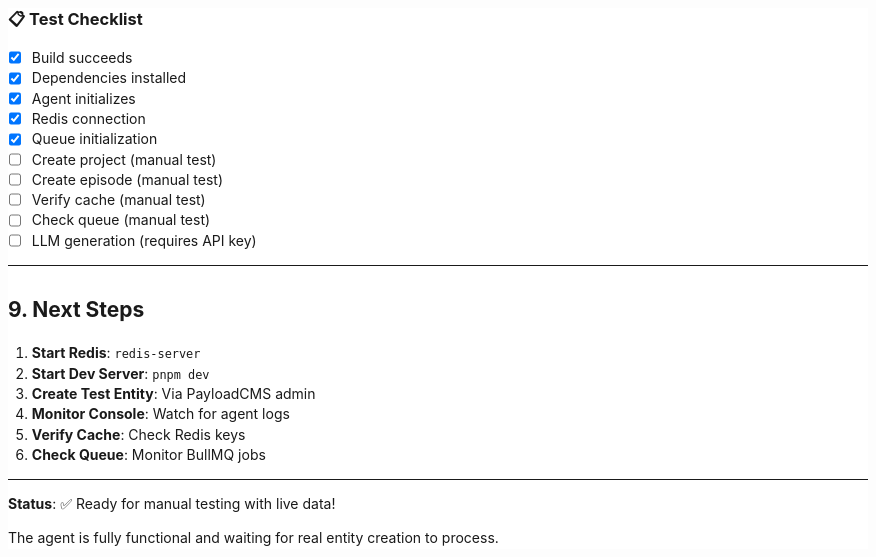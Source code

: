 ### 📋 Test Checklist

- [x] Build succeeds
- [x] Dependencies installed
- [x] Agent initializes
- [x] Redis connection
- [x] Queue initialization
- [ ] Create project (manual test)
- [ ] Create episode (manual test)
- [ ] Verify cache (manual test)
- [ ] Check queue (manual test)
- [ ] LLM generation (requires API key)

---

## 9. Next Steps

1. **Start Redis**: `redis-server`
2. **Start Dev Server**: `pnpm dev`
3. **Create Test Entity**: Via PayloadCMS admin
4. **Monitor Console**: Watch for agent logs
5. **Verify Cache**: Check Redis keys
6. **Check Queue**: Monitor BullMQ jobs

---

**Status**: ✅ Ready for manual testing with live data!

The agent is fully functional and waiting for real entity creation to process.

